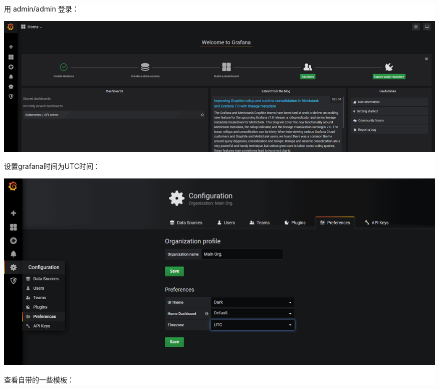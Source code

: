 用 admin/admin 登录：

![1588672266688](assets/1588672266688.png)

设置grafana时间为UTC时间：

![1588674678746](assets/1588674678746.png)

查看自带的一些模板：
